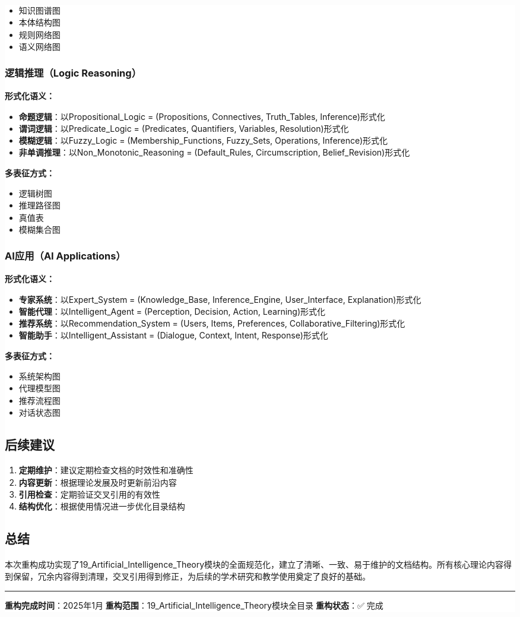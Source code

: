 - 知识图谱图
- 本体结构图
- 规则网络图
- 语义网络图

### 逻辑推理（Logic Reasoning）

**形式化语义：**

- **命题逻辑**：以Propositional_Logic = (Propositions, Connectives, Truth_Tables, Inference)形式化
- **谓词逻辑**：以Predicate_Logic = (Predicates, Quantifiers, Variables, Resolution)形式化
- **模糊逻辑**：以Fuzzy_Logic = (Membership_Functions, Fuzzy_Sets, Operations, Inference)形式化
- **非单调推理**：以Non_Monotonic_Reasoning = (Default_Rules, Circumscription, Belief_Revision)形式化

**多表征方式：**

- 逻辑树图
- 推理路径图
- 真值表
- 模糊集合图

### AI应用（AI Applications）

**形式化语义：**

- **专家系统**：以Expert_System = (Knowledge_Base, Inference_Engine, User_Interface, Explanation)形式化
- **智能代理**：以Intelligent_Agent = (Perception, Decision, Action, Learning)形式化
- **推荐系统**：以Recommendation_System = (Users, Items, Preferences, Collaborative_Filtering)形式化
- **智能助手**：以Intelligent_Assistant = (Dialogue, Context, Intent, Response)形式化

**多表征方式：**

- 系统架构图
- 代理模型图
- 推荐流程图
- 对话状态图

## 后续建议

1. **定期维护**：建议定期检查文档的时效性和准确性
2. **内容更新**：根据理论发展及时更新前沿内容
3. **引用检查**：定期验证交叉引用的有效性
4. **结构优化**：根据使用情况进一步优化目录结构

## 总结

本次重构成功实现了19_Artificial_Intelligence_Theory模块的全面规范化，建立了清晰、一致、易于维护的文档结构。所有核心理论内容得到保留，冗余内容得到清理，交叉引用得到修正，为后续的学术研究和教学使用奠定了良好的基础。

---

**重构完成时间**：2025年1月
**重构范围**：19_Artificial_Intelligence_Theory模块全目录
**重构状态**：✅ 完成
